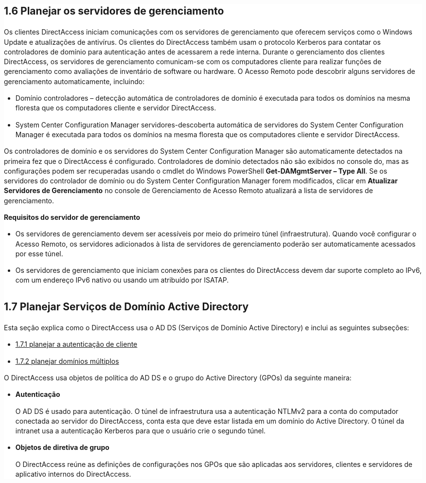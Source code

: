## <a name="16-plan-management-servers"></a>1.6 Planejar os servidores de gerenciamento  
Os clientes DirectAccess iniciam comunicações com os servidores de gerenciamento que oferecem serviços como o Windows Update e atualizações de antivírus. Os clientes do DirectAccess também usam o protocolo Kerberos para contatar os controladores de domínio para autenticação antes de acessarem a rede interna. Durante o gerenciamento dos clientes DirectAccess, os servidores de gerenciamento comunicam-se com os computadores cliente para realizar funções de gerenciamento como avaliações de inventário de software ou hardware. O Acesso Remoto pode descobrir alguns servidores de gerenciamento automaticamente, incluindo:  
  
-   Domínio controladores – detecção automática de controladores de domínio é executada para todos os domínios na mesma floresta que os computadores cliente e servidor DirectAccess.  
  
-   System Center Configuration Manager servidores-descoberta automática de servidores do System Center Configuration Manager é executada para todos os domínios na mesma floresta que os computadores cliente e servidor DirectAccess.  
  
Os controladores de domínio e os servidores do System Center Configuration Manager são automaticamente detectados na primeira fez que o DirectAccess é configurado. Controladores de domínio detectados não são exibidos no console do, mas as configurações podem ser recuperadas usando o cmdlet do Windows PowerShell **Get-DAMgmtServer – Type All**. Se os servidores do controlador de domínio ou do System Center Configuration Manager forem modificados, clicar em **Atualizar Servidores de Gerenciamento** no console de Gerenciamento de Acesso Remoto atualizará a lista de servidores de gerenciamento.  
  
**Requisitos do servidor de gerenciamento**  
  
-   Os servidores de gerenciamento devem ser acessíveis por meio do primeiro túnel (infraestrutura). Quando você configurar o Acesso Remoto, os servidores adicionados à lista de servidores de gerenciamento poderão ser automaticamente acessados por esse túnel.  
  
-   Os servidores de gerenciamento que iniciam conexões para os clientes do DirectAccess devem dar suporte completo ao IPv6, com um endereço IPv6 nativo ou usando um atribuído por ISATAP.  
  
## <a name="17-plan-active-directory-domain-services"></a>1.7 Planejar Serviços de Domínio Active Directory  
Esta seção explica como o DirectAccess usa o AD DS (Serviços de Domínio Active Directory) e inclui as seguintes subseções:  
  
-   [1.7.1 planejar a autenticação de cliente](#171-plan-client-authentication)  
  
-   [1.7.2 planejar domínios múltiplos](#172-plan-multiple-domains)  
  
O DirectAccess usa objetos de política do AD DS e o grupo do Active Directory (GPOs) da seguinte maneira:  
  
-   **Autenticação**  
  
    O AD DS é usado para autenticação. O túnel de infraestrutura usa a autenticação NTLMv2 para a conta do computador conectada ao servidor do DirectAccess, conta esta que deve estar listada em um domínio do Active Directory. O túnel da intranet usa a autenticação Kerberos para que o usuário crie o segundo túnel.  
  
-   **Objetos de diretiva de grupo**  
  
    O DirectAccess reúne as definições de configurações nos GPOs que são aplicadas aos servidores, clientes e servidores de aplicativo internos do DirectAccess.  
  